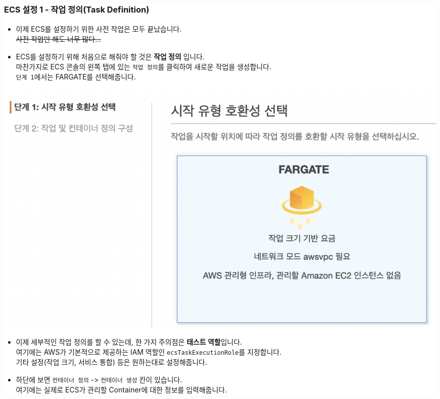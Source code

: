 ### ECS 설정 1 - 작업 정의(Task Definition)

- 이제 ECS를 설정하기 위한 사전 작업은 모두 끝났습니다.  
  ~~사전 작업만 해도 너무 많다...~~

- ECS를 설정하기 위해 처음으로 해줘야 할 것은 **작업 정의** 입니다.  
  마찬가지로 ECS 콘솔의 왼쪽 탭에 있는 `작업 정의`를 클릭하여 새로운 작업을 생성합니다.  
  `단계 1`에서는 FARGATE를 선택해줍니다.

![picture 6](images/ECS_TASK_DEFINITION_1.png)

- 이제 세부적인 작업 정의를 할 수 있는데, 한 가지 주의점은 **태스트 역할**입니다.  
  여기에는 AWS가 기본적으로 제공하는 IAM 역할인 `ecsTaskExecutionRole`를 지정합니다.  
  기타 설정(작업 크기, 서비스 통합) 등은 원하는대로 설정해줍니다.

- 하단에 보면 `컨테이너 정의` -> `컨테이너 생성` 칸이 있습니다.  
  여기에는 실제로 ECS가 관리할 Container에 대한 정보를 입력해줍니다.
